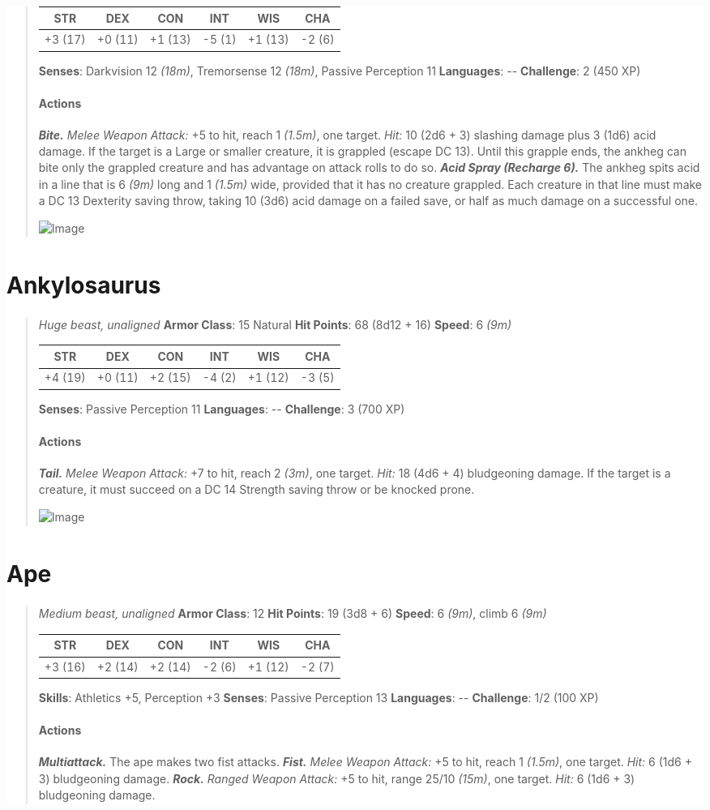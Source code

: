 >   STR | DEX | CON | INT | WIS | CHA 
>   :--: | :--: | :--: | :--: | :--: | :--: 
>   +3 (17) | +0 (11) | +1 (13) | -5 (1) | +1 (13) | -2 (6)
>
>   **Senses**: Darkvision 12 *(18m)*, Tremorsense 12 *(18m)*,  Passive Perception 11
>   **Languages**: --
>   **Challenge**: 2 (450 XP)
> #### Actions 
>   ***Bite.*** *Melee Weapon Attack:* +5 to hit, reach 1 *(1.5m)*, one target. *Hit:* 10 (2d6 + 3) slashing damage plus 3 (1d6) acid damage. If the target is a Large or smaller creature, it is grappled (escape DC 13). Until this grapple ends, the ankheg can bite only the grappled creature and has advantage on attack rolls to do so. 
>   ***Acid Spray (Recharge 6).*** The ankheg spits acid in a line that is 6 *(9m)* long and 1 *(1.5m)* wide, provided that it has no creature grappled. Each creature in that line must make a DC 13 Dexterity saving throw, taking 10 (3d6) acid damage on a failed save, or half as much damage on a successful one.
> 
> ![Image](https://media-waterdeep.cursecdn.com/avatars/thumbnails/0/161/315/315/636252759871983921.jpeg)
>
# Ankylosaurus
>   *Huge beast, unaligned*
>   **Armor Class**: 15 Natural
>   **Hit Points**: 68 (8d12 + 16)
>   **Speed**: 6 *(9m)*
>
>   STR | DEX | CON | INT | WIS | CHA 
>   :--: | :--: | :--: | :--: | :--: | :--: 
>   +4 (19) | +0 (11) | +2 (15) | -4 (2) | +1 (12) | -3 (5)
>
>   **Senses**: Passive Perception 11
>   **Languages**: --
>   **Challenge**: 3 (700 XP)
> #### Actions 
>   ***Tail.*** *Melee Weapon Attack:* +7 to hit, reach 2 *(3m)*, one target. *Hit:* 18 (4d6 + 4) bludgeoning damage. If the target is a creature, it must succeed on a DC 14 Strength saving throw or be knocked prone.
> 
> ![Image](https://media-waterdeep.cursecdn.com/attachments/2/648/beast.jpg)
>
# Ape
>   *Medium beast, unaligned*
>   **Armor Class**: 12 
>   **Hit Points**: 19 (3d8 + 6)
>   **Speed**: 6 *(9m)*, climb 6 *(9m)*
>
>   STR | DEX | CON | INT | WIS | CHA 
>   :--: | :--: | :--: | :--: | :--: | :--: 
>   +3 (16) | +2 (14) | +2 (14) | -2 (6) | +1 (12) | -2 (7)
>
>   **Skills**: Athletics +5, Perception +3
>   **Senses**: Passive Perception 13
>   **Languages**: --
>   **Challenge**: 1/2 (100 XP)
> #### Actions 
>   ***Multiattack.*** The ape makes two fist attacks. 
>   ***Fist.*** *Melee Weapon Attack:* +5 to hit, reach 1 *(1.5m)*, one target. *Hit:* 6 (1d6 + 3) bludgeoning damage. 
>   ***Rock.*** *Ranged Weapon Attack:* +5 to hit, range 25/10 *(15m)*, one target. *Hit:* 6 (1d6 + 3) bludgeoning damage.
